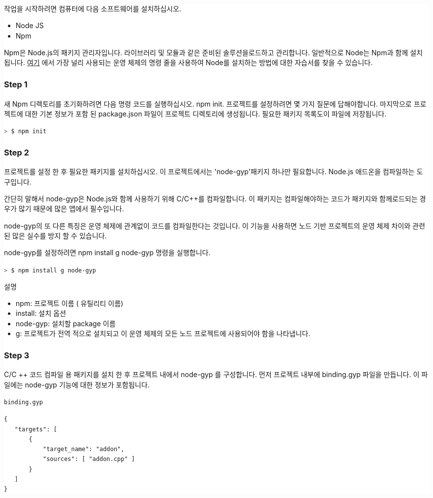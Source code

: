 작업을 시작하려면 컴퓨터에 다음 소프트웨어를 설치하십시오.

- Node JS
- Npm

Npm은 Node.js의 패키지 관리자입니다. 라이브러리 및 모듈과 같은 준비된 솔루션을로드하고 관리합니다. 일반적으로 Node는 Npm과 함께 설치됩니다.
[여기](https://nodejs.org/uk/download/package-manager/) 에서 가장 널리 사용되는 운영 체제의 명령 줄을 사용하여 Node를 설치하는 방법에 대한 자습서를 찾을 수 있습니다.



### Step 1

새 Npm 디렉토리를 초기화하려면 다음 명령 코드를 실행하십시오. npm init. 프로젝트를 설정하려면 몇 가지 질문에 답해야합니다. 마지막으로 프로젝트에 대한 기본 정보가 포함 된 package.json 파일이 프로젝트 디렉토리에 생성됩니다. 필요한 패키지 목록도이 파일에 저장됩니다.

``` bash
> $ npm init 
```



### Step 2

프로젝트를 설정 한 후 필요한 패키지를 설치하십시오. 이 프로젝트에서는 'node-gyp'패키지 하나만 필요합니다. Node.js 애드온을 컴파일하는 도구입니다.

간단히 말해서 node-gyp은 Node.js와 함께 사용하기 위해 C/C++를 컴파일합니다. 이 패키지는 컴파일해야하는 코드가 패키지와 함께로드되는 경우가 많기 때문에 많은 앱에서 필수입니다.

node-gyp의 또 다른 특징은 운영 체제에 관계없이 코드를 컴파일한다는 것입니다. 이 기능을 사용하면 노드 기반 프로젝트의 운영 체제 차이와 관련된 많은 실수를 방지 할 수 있습니다.

node-gyp를 설정하려면 npm install g node-gyp 명령을 실행합니다.

``` bash
> $ npm install g node-gyp
```

설명

- npm: 프로젝트 이름 ( 유틸리티 이름)
- install:  설치 옵션
- node-gyp: 설치할 package 이름
- g:  프로젝트가 전역 적으로 설치되고 이 운영 체제의 모든 노드 프로젝트에 사용되어야 함을 나타냅니다.



### Step 3

C/C ++ 코드 컴파일 용 패키지를 설치 한 후 프로젝트 내에서 node-gyp 를 구성합니다. 먼저 프로젝트 내부에 binding.gyp 파일을 만듭니다. 이 파일에는 node-gyp 기능에 대한 정보가 포함됩니다.

`binding.gyp`

``` gyp
{
   "targets": [
       {
           "target_name": "addon",
           "sources": [ "addon.cpp" ]
       }
   ]
}
```
